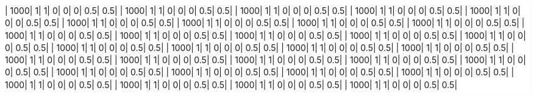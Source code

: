 |  1000|          1|          1|         0|         0|         0|            0.5|                 0.5|
|  1000|          1|          1|         0|         0|         0|            0.5|                 0.5|
|  1000|          1|          1|         0|         0|         0|            0.5|                 0.5|
|  1000|          1|          1|         0|         0|         0|            0.5|                 0.5|
|  1000|          1|          1|         0|         0|         0|            0.5|                 0.5|
|  1000|          1|          1|         0|         0|         0|            0.5|                 0.5|
|  1000|          1|          1|         0|         0|         0|            0.5|                 0.5|
|  1000|          1|          1|         0|         0|         0|            0.5|                 0.5|
|  1000|          1|          1|         0|         0|         0|            0.5|                 0.5|
|  1000|          1|          1|         0|         0|         0|            0.5|                 0.5|
|  1000|          1|          1|         0|         0|         0|            0.5|                 0.5|
|  1000|          1|          1|         0|         0|         0|            0.5|                 0.5|
|  1000|          1|          1|         0|         0|         0|            0.5|                 0.5|
|  1000|          1|          1|         0|         0|         0|            0.5|                 0.5|
|  1000|          1|          1|         0|         0|         0|            0.5|                 0.5|
|  1000|          1|          1|         0|         0|         0|            0.5|                 0.5|
|  1000|          1|          1|         0|         0|         0|            0.5|                 0.5|
|  1000|          1|          1|         0|         0|         0|            0.5|                 0.5|
|  1000|          1|          1|         0|         0|         0|            0.5|                 0.5|
|  1000|          1|          1|         0|         0|         0|            0.5|                 0.5|
|  1000|          1|          1|         0|         0|         0|            0.5|                 0.5|
|  1000|          1|          1|         0|         0|         0|            0.5|                 0.5|
|  1000|          1|          1|         0|         0|         0|            0.5|                 0.5|
|  1000|          1|          1|         0|         0|         0|            0.5|                 0.5|
|  1000|          1|          1|         0|         0|         0|            0.5|                 0.5|
|  1000|          1|          1|         0|         0|         0|            0.5|                 0.5|
|  1000|          1|          1|         0|         0|         0|            0.5|                 0.5|
|  1000|          1|          1|         0|         0|         0|            0.5|                 0.5|
|  1000|          1|          1|         0|         0|         0|            0.5|                 0.5|
|  1000|          1|          1|         0|         0|         0|            0.5|                 0.5|
|  1000|          1|          1|         0|         0|         0|            0.5|                 0.5|
